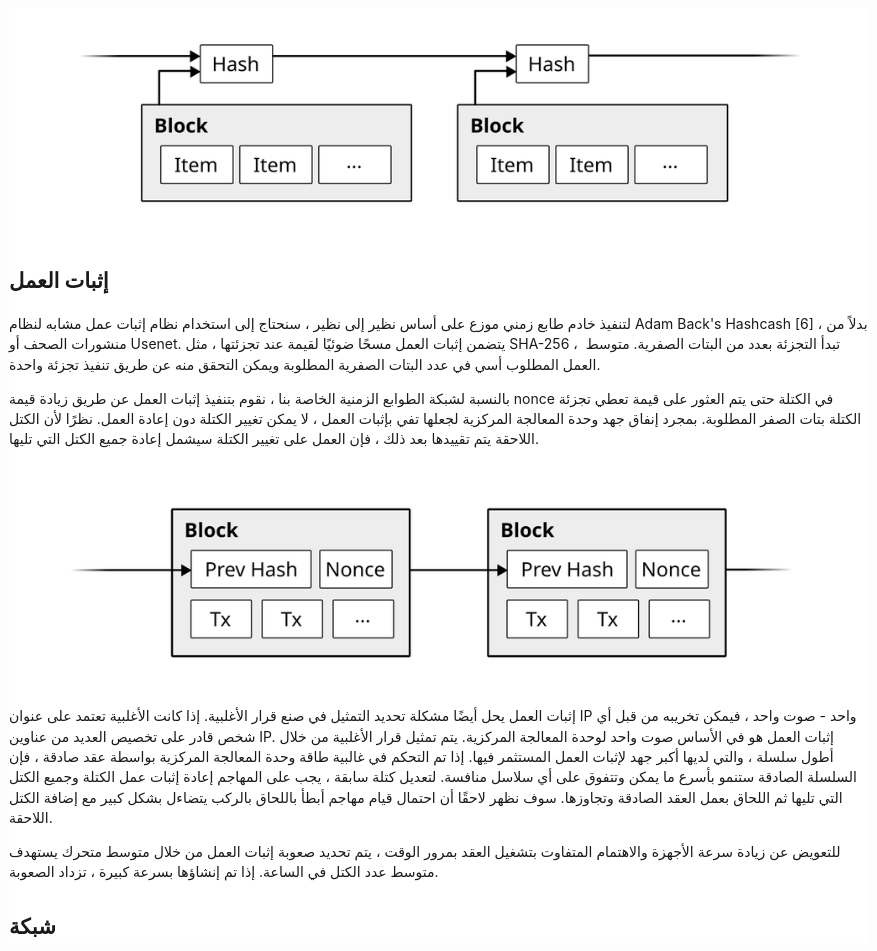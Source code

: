 ![](./timestamp-server.svg)

## إثبات العمل

لتنفيذ خادم طابع زمني موزع على أساس نظير إلى نظير ، سنحتاج إلى استخدام نظام إثبات عمل مشابه لنظام Adam Back's Hashcash [6] ، بدلاً من منشورات الصحف أو Usenet. يتضمن إثبات العمل مسحًا ضوئيًا لقيمة عند تجزئتها ، مثل SHA-256 ، تبدأ التجزئة بعدد من البتات الصفرية. متوسط ​​العمل المطلوب أسي في عدد البتات الصفرية المطلوبة ويمكن التحقق منه عن طريق تنفيذ تجزئة واحدة.

بالنسبة لشبكة الطوابع الزمنية الخاصة بنا ، نقوم بتنفيذ إثبات العمل عن طريق زيادة قيمة nonce في الكتلة حتى يتم العثور على قيمة تعطي تجزئة الكتلة بتات الصفر المطلوبة. بمجرد إنفاق جهد وحدة المعالجة المركزية لجعلها تفي بإثبات العمل ، لا يمكن تغيير الكتلة دون إعادة العمل. نظرًا لأن الكتل اللاحقة يتم تقييدها بعد ذلك ، فإن العمل على تغيير الكتلة سيشمل إعادة جميع الكتل التي تليها.

![](./proof-of-work.svg)

إثبات العمل يحل أيضًا مشكلة تحديد التمثيل في صنع قرار الأغلبية. إذا كانت الأغلبية تعتمد على عنوان IP واحد - صوت واحد ، فيمكن تخريبه من قبل أي شخص قادر على تخصيص العديد من عناوين IP. إثبات العمل هو في الأساس صوت واحد لوحدة المعالجة المركزية. يتم تمثيل قرار الأغلبية من خلال أطول سلسلة ، والتي لديها أكبر جهد لإثبات العمل المستثمر فيها. إذا تم التحكم في غالبية طاقة وحدة المعالجة المركزية بواسطة عقد صادقة ، فإن السلسلة الصادقة ستنمو بأسرع ما يمكن وتتفوق على أي سلاسل منافسة. لتعديل كتلة سابقة ، يجب على المهاجم إعادة إثبات عمل الكتلة وجميع الكتل التي تليها ثم اللحاق بعمل العقد الصادقة وتجاوزها. سوف نظهر لاحقًا أن احتمال قيام مهاجم أبطأ باللحاق بالركب يتضاءل بشكل كبير مع إضافة الكتل اللاحقة.

للتعويض عن زيادة سرعة الأجهزة والاهتمام المتفاوت بتشغيل العقد بمرور الوقت ، يتم تحديد صعوبة إثبات العمل من خلال متوسط ​​متحرك يستهدف متوسط ​​عدد الكتل في الساعة. إذا تم إنشاؤها بسرعة كبيرة ، تزداد الصعوبة.

## شبكة
